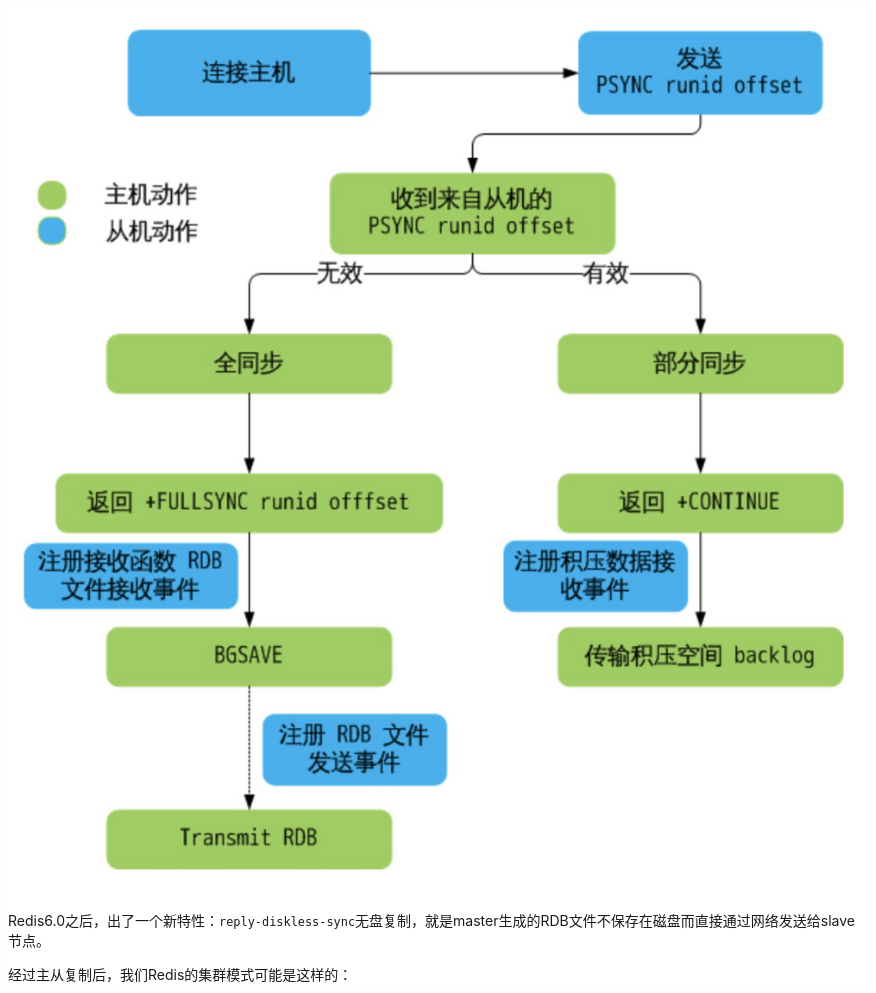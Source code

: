 ![image-20210314191010029](imgs/image-20210314191010029.png)

 Redis6.0之后，出了一个新特性：`reply-diskless-sync`无盘复制，就是master生成的RDB文件不保存在磁盘而直接通过网络发送给slave节点。

经过主从复制后，我们Redis的集群模式可能是这样的：
